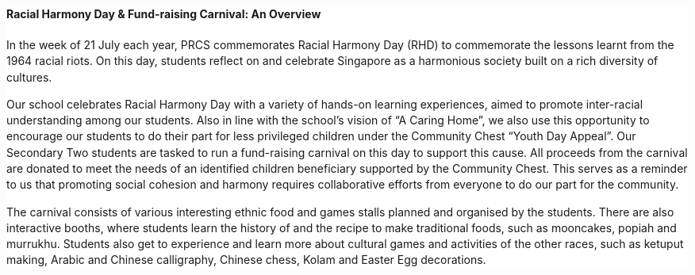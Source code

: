 #### Racial Harmony Day &amp; Fund-raising Carnival: An Overview

In the week of 21 July each year, PRCS commemorates Racial Harmony Day (RHD) to commemorate the lessons learnt from the 1964 racial riots. On this day, students reflect on and celebrate Singapore as a harmonious society built on a rich diversity of cultures.  

Our school celebrates Racial Harmony Day with a variety of hands-on learning experiences, aimed to promote inter-racial understanding among our students. Also in line with the school’s vision of “A Caring Home”, we also use this opportunity to encourage our students to do their part for less privileged children under the Community Chest “Youth Day Appeal”. Our Secondary Two students are tasked to run a fund-raising carnival on this day to support this cause. All proceeds from the carnival are donated to meet the needs of an identified children beneficiary supported by the Community Chest. This serves as a reminder to us that promoting social cohesion and harmony requires collaborative efforts from everyone to do our part for the community.

The carnival consists of various interesting ethnic food and games stalls planned and organised by the students. There are also interactive booths, where students learn the history of and the recipe to make traditional foods, such as mooncakes, popiah and murrukhu. Students also get to experience and learn more about cultural games and activities of the other races, such as ketuput making, Arabic and Chinese calligraphy, Chinese chess, Kolam and Easter Egg decorations.

  
